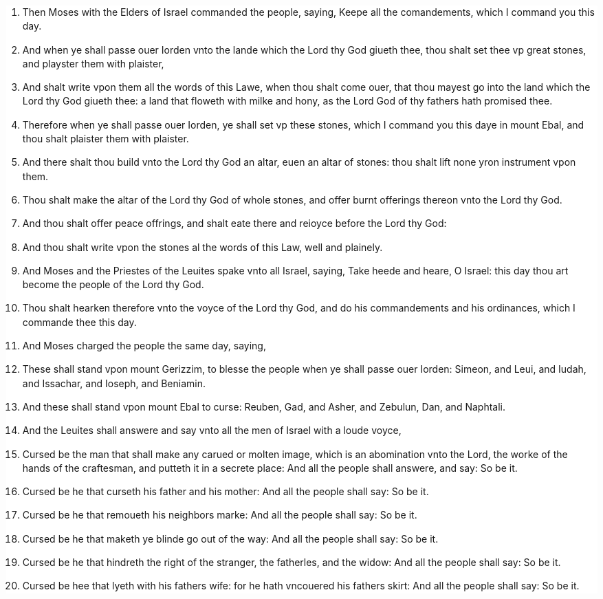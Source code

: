 1. Then Moses with the Elders of Israel commanded the people, saying, Keepe all the comandements, which I command you this day.

2. And when ye shall passe ouer Iorden vnto the lande which the Lord thy God giueth thee, thou shalt set thee vp great stones, and playster them with plaister,

3. And shalt write vpon them all the words of this Lawe, when thou shalt come ouer, that thou mayest go into the land which the Lord thy God giueth thee: a land that floweth with milke and hony, as the Lord God of thy fathers hath promised thee.

4. Therefore when ye shall passe ouer Iorden, ye shall set vp these stones, which I command you this daye in mount Ebal, and thou shalt plaister them with plaister.

5. And there shalt thou build vnto the Lord thy God an altar, euen an altar of stones: thou shalt lift none yron instrument vpon them.

6. Thou shalt make the altar of the Lord thy God of whole stones, and offer burnt offerings thereon vnto the Lord thy God.

7. And thou shalt offer peace offrings, and shalt eate there and reioyce before the Lord thy God:

8. And thou shalt write vpon the stones al the words of this Law, well and plainely.

9. And Moses and the Priestes of the Leuites spake vnto all Israel, saying, Take heede and heare, O Israel: this day thou art become the people of the Lord thy God.

10. Thou shalt hearken therefore vnto the voyce of the Lord thy God, and do his commandements and his ordinances, which I commande thee this day.

11. And Moses charged the people the same day, saying,

12. These shall stand vpon mount Gerizzim, to blesse the people when ye shall passe ouer Iorden: Simeon, and Leui, and Iudah, and Issachar, and Ioseph, and Beniamin.

13. And these shall stand vpon mount Ebal to curse: Reuben, Gad, and Asher, and Zebulun, Dan, and Naphtali.

14. And the Leuites shall answere and say vnto all the men of Israel with a loude voyce,

15. Cursed be the man that shall make any carued or molten image, which is an abomination vnto the Lord, the worke of the hands of the craftesman, and putteth it in a secrete place: And all the people shall answere, and say: So be it.

16. Cursed be he that curseth his father and his mother: And all the people shall say: So be it.

17. Cursed be he that remoueth his neighbors marke: And all the people shall say: So be it.

18. Cursed be he that maketh ye blinde go out of the way: And all the people shall say: So be it.

19. Cursed be he that hindreth the right of the stranger, the fatherles, and the widow: And all the people shall say: So be it.

20. Cursed be hee that lyeth with his fathers wife: for he hath vncouered his fathers skirt: And all the people shall say: So be it.


